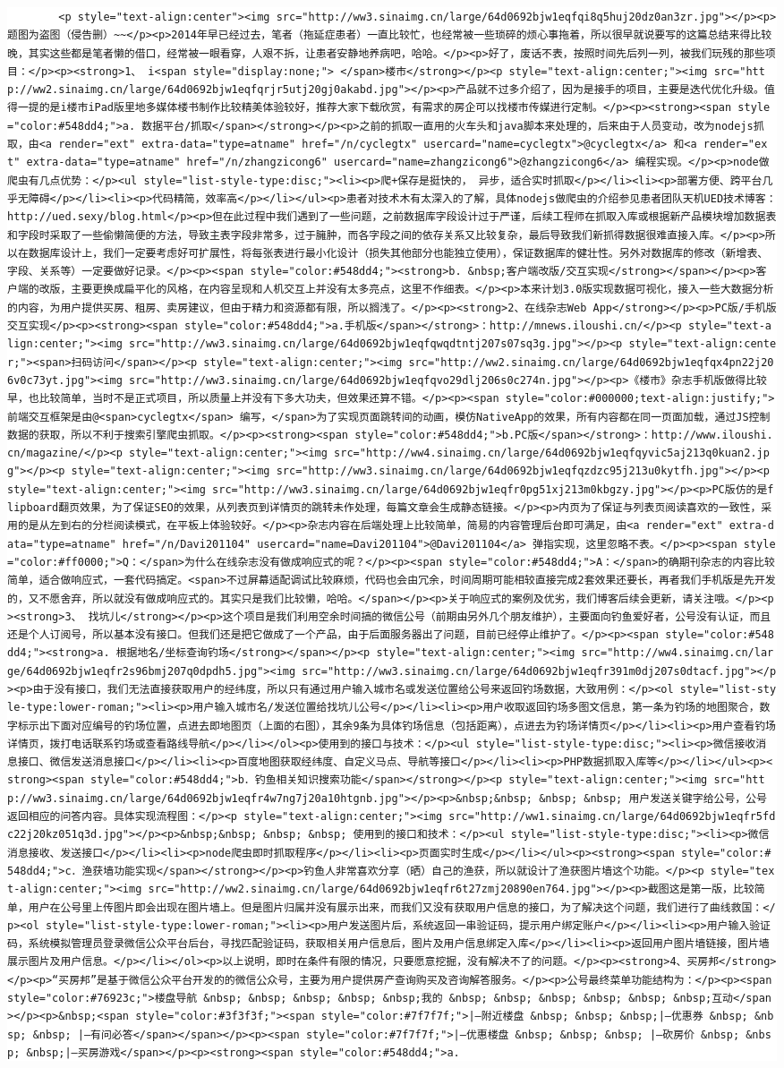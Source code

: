 			<p style="text-align:center"><img src="http://ww3.sinaimg.cn/large/64d0692bjw1eqfqi8q5huj20dz0an3zr.jpg"></p><p>题图为盗图（侵告删）~~</p><p>2014年早已经过去，笔者（拖延症患者）一直比较忙，也经常被一些琐碎的烦心事拖着，所以很早就说要写的这篇总结来得比较晚，其实这些都是笔者懒的借口，经常被一眼看穿，人艰不拆，让患者安静地养病吧，哈哈。</p><p>好了，废话不表，按照时间先后列一列，被我们玩残的那些项目：</p><p><strong>1、 i<span style="display:none;"> </span>楼市</strong></p><p style="text-align:center;"><img src="http://ww2.sinaimg.cn/large/64d0692bjw1eqfqrjr5utj20gj0akabd.jpg"></p><p>产品就不过多介绍了，因为是接手的项目，主要是迭代优化升级。值得一提的是i楼市iPad版里地多媒体楼书制作比较精美体验较好，推荐大家下载欣赏，有需求的房企可以找楼市传媒进行定制。</p><p><strong><span style="color:#548dd4;">a. 数据平台/抓取</span></strong></p><p>之前的抓取一直用的火车头和java脚本来处理的，后来由于人员变动，改为nodejs抓取，由<a render="ext" extra-data="type=atname" href="/n/cyclegtx" usercard="name=cyclegtx">@cyclegtx</a> 和<a render="ext" extra-data="type=atname" href="/n/zhangzicong6" usercard="name=zhangzicong6">@zhangzicong6</a> 编程实现。</p><p>node做爬虫有几点优势：</p><ul style="list-style-type:disc;"><li><p>爬+保存是挺快的， 异步，适合实时抓取</p></li><li><p>部署方便、跨平台几乎无障碍</p></li><li><p>代码精简，效率高</p></li></ul><p>患者对技术木有太深入的了解，具体nodejs做爬虫的介绍参见患者团队天机UED技术博客：http://ued.sexy/blog.html</p><p>但在此过程中我们遇到了一些问题，之前数据库字段设计过于严谨，后续工程师在抓取入库或根据新产品模块增加数据表和字段时采取了一些偷懒简便的方法，导致主表字段非常多，过于臃肿，而各字段之间的依存关系又比较复杂，最后导致我们新抓得数据很难直接入库。</p><p>所以在数据库设计上，我们一定要考虑好可扩展性，将每张表进行最小化设计（损失其他部分也能独立使用），保证数据库的健壮性。另外对数据库的修改（新增表、字段、关系等）一定要做好记录。</p><p><span style="color:#548dd4;"><strong>b. &nbsp;客户端改版/交互实现</strong></span></p><p>客户端的改版，主要更换成扁平化的风格，在内容呈现和人机交互上并没有太多亮点，这里不作细表。</p><p>本来计划3.0版实现数据可视化，接入一些大数据分析的内容，为用户提供买房、租房、卖房建议，但由于精力和资源都有限，所以搁浅了。</p><p><strong>2、在线杂志Web App</strong></p><p>PC版/手机版 交互实现</p><p><strong><span style="color:#548dd4;">a.手机版</span></strong>：http://mnews.iloushi.cn/</p><p style="text-align:center;"><img src="http://ww3.sinaimg.cn/large/64d0692bjw1eqfqwqdtntj207s07sq3g.jpg"></p><p style="text-align:center;"><span>扫码访问</span></p><p style="text-align:center;"><img src="http://ww2.sinaimg.cn/large/64d0692bjw1eqfqx4pn22j206v0c73yt.jpg"><img src="http://ww3.sinaimg.cn/large/64d0692bjw1eqfqvo29dlj206s0c274n.jpg"></p><p>《楼市》杂志手机版做得比较早，也比较简单，当时不是正式项目，所以质量上并没有下多大功夫，但效果还算不错。</p><p><span style="color:#000000;text-align:justify;">前端交互框架是由@<span>cyclegtx</span> 编写，</span>为了实现页面跳转间的动画，模仿NativeApp的效果，所有内容都在同一页面加载，通过JS控制数据的获取，所以不利于搜索引擎爬虫抓取。</p><p><strong><span style="color:#548dd4;">b.PC版</span></strong>：http://www.iloushi.cn/magazine/</p><p style="text-align:center;"><img src="http://ww4.sinaimg.cn/large/64d0692bjw1eqfqyvic5aj213q0kuan2.jpg"></p><p style="text-align:center;"><img src="http://ww3.sinaimg.cn/large/64d0692bjw1eqfqzdzc95j213u0kytfh.jpg"></p><p style="text-align:center;"><img src="http://ww3.sinaimg.cn/large/64d0692bjw1eqfr0pg51xj213m0kbgzy.jpg"></p><p>PC版仿的是flipboard翻页效果，为了保证SEO的效果，从列表页到详情页的跳转未作处理，每篇文章会生成静态链接。</p><p>内页为了保证与列表页阅读喜欢的一致性，采用的是从左到右的分栏阅读模式，在平板上体验较好。</p><p>杂志内容在后端处理上比较简单，简易的内容管理后台即可满足，由<a render="ext" extra-data="type=atname" href="/n/Davi201104" usercard="name=Davi201104">@Davi201104</a> 弹指实现，这里忽略不表。</p><p><span style="color:#ff0000;">Q：</span>为什么在线杂志没有做成响应式的呢？</p><p><span style="color:#548dd4;">A：</span>的确期刊杂志的内容比较简单，适合做响应式，一套代码搞定。<span>不过屏幕适配调试比较麻烦，代码也会由冗余，时间周期可能相较直接完成2套效果还要长，再者我们手机版是先开发的，又不愿舍弃，所以就没有做成响应式的。其实只是我们比较懒，哈哈。</span></p><p>关于响应式的案例及优劣，我们博客后续会更新，请关注哦。</p><p><strong>3、 找坑儿</strong></p><p>这个项目是我们利用空余时间搞的微信公号（前期由另外几个朋友维护），主要面向钓鱼爱好者，公号没有认证，而且还是个人订阅号，所以基本没有接口。但我们还是把它做成了一个产品，由于后面服务器出了问题，目前已经停止维护了。</p><p><span style="color:#548dd4;"><strong>a. 根据地名/坐标查询钓场</strong></span></p><p style="text-align:center;"><img src="http://ww4.sinaimg.cn/large/64d0692bjw1eqfr2s96bmj207q0dpdh5.jpg"><img src="http://ww3.sinaimg.cn/large/64d0692bjw1eqfr391m0dj207s0dtacf.jpg"></p><p>由于没有接口，我们无法直接获取用户的经纬度，所以只有通过用户输入城市名或发送位置给公号来返回钓场数据，大致用例：</p><ol style="list-style-type:lower-roman;"><li><p>用户输入城市名/发送位置给找坑儿公号</p></li><li><p>用户收取返回钓场多图文信息，第一条为钓场的地图聚合，数字标示出下面对应编号的钓场位置，点进去即地图页（上面的右图），其余9条为具体钓场信息（包括距离），点进去为钓场详情页</p></li><li><p>用户查看钓场详情页，拨打电话联系钓场或查看路线导航</p></li></ol><p>使用到的接口与技术：</p><ul style="list-style-type:disc;"><li><p>微信接收消息接口、微信发送消息接口</p></li><li><p>百度地图获取经纬度、自定义马点、导航等接口</p></li><li><p>PHP数据抓取入库等</p></li></ul><p><strong><span style="color:#548dd4;">b．钓鱼相关知识搜索功能</span></strong></p><p style="text-align:center;"><img src="http://ww3.sinaimg.cn/large/64d0692bjw1eqfr4w7ng7j20a10htgnb.jpg"></p><p>&nbsp;&nbsp; &nbsp; &nbsp; 用户发送关键字给公号，公号返回相应的问答内容。具体实现流程图：</p><p style="text-align:center;"><img src="http://ww1.sinaimg.cn/large/64d0692bjw1eqfr5fdc22j20kz051q3d.jpg"></p><p>&nbsp;&nbsp; &nbsp; &nbsp; 使用到的接口和技术：</p><ul style="list-style-type:disc;"><li><p>微信消息接收、发送接口</p></li><li><p>node爬虫即时抓取程序</p></li><li><p>页面实时生成</p></li></ul><p><strong><span style="color:#548dd4;">c．渔获墙功能实现</span></strong></p><p>钓鱼人非常喜欢分享（晒）自己的渔获，所以就设计了渔获图片墙这个功能。</p><p style="text-align:center;"><img src="http://ww2.sinaimg.cn/large/64d0692bjw1eqfr6t27zmj20890en764.jpg"></p><p>截图这是第一版，比较简单，用户在公号里上传图片即会出现在图片墙上。但是图片归属并没有展示出来，而我们又没有获取用户信息的接口，为了解决这个问题，我们进行了曲线救国：</p><ol style="list-style-type:lower-roman;"><li><p>用户发送图片后，系统返回一串验证码，提示用户绑定账户</p></li><li><p>用户输入验证码，系统模拟管理员登录微信公众平台后台，寻找匹配验证码，获取相关用户信息后，图片及用户信息绑定入库</p></li><li><p>返回用户图片墙链接，图片墙展示图片及用户信息。</p></li></ol><p>以上说明，即时在条件有限的情况，只要愿意挖掘，没有解决不了的问题。</p><p><strong>4、买房邦</strong></p><p>“买房邦”是基于微信公众平台开发的的微信公众号，主要为用户提供房产查询购买及咨询解答服务。</p><p>公号最终菜单功能结构为：</p><p><span style="color:#76923c;">楼盘导航 &nbsp; &nbsp; &nbsp; &nbsp; &nbsp;我的 &nbsp; &nbsp; &nbsp; &nbsp; &nbsp; &nbsp;互动</span></p><p>&nbsp;<span style="color:#3f3f3f;"><span style="color:#7f7f7f;">|—附近楼盘 &nbsp; &nbsp; &nbsp;|—优惠券 &nbsp; &nbsp; &nbsp; |—有问必答</span></span></p><p><span style="color:#7f7f7f;">|—优惠楼盘 &nbsp; &nbsp; &nbsp; |—砍房价 &nbsp; &nbsp; &nbsp;|—买房游戏</span></p><p><strong><span style="color:#548dd4;">a.